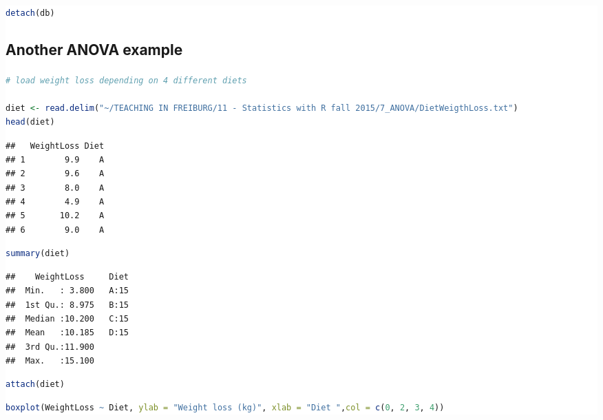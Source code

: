 ```r
detach(db)
```


## Another ANOVA example



```r
# load weight loss depending on 4 different diets

diet <- read.delim("~/TEACHING IN FREIBURG/11 - Statistics with R fall 2015/7_ANOVA/DietWeigthLoss.txt")
head(diet)
```

```
##   WeightLoss Diet
## 1        9.9    A
## 2        9.6    A
## 3        8.0    A
## 4        4.9    A
## 5       10.2    A
## 6        9.0    A
```

```r
summary(diet)
```

```
##    WeightLoss     Diet  
##  Min.   : 3.800   A:15  
##  1st Qu.: 8.975   B:15  
##  Median :10.200   C:15  
##  Mean   :10.185   D:15  
##  3rd Qu.:11.900         
##  Max.   :15.100
```

```r
attach(diet)
```




```r
boxplot(WeightLoss ~ Diet, ylab = "Weight loss (kg)", xlab = "Diet ",col = c(0, 2, 3, 4))
```
